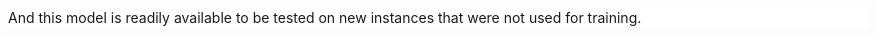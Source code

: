And this model is readily available to be tested on new instances
that were not used for training.

